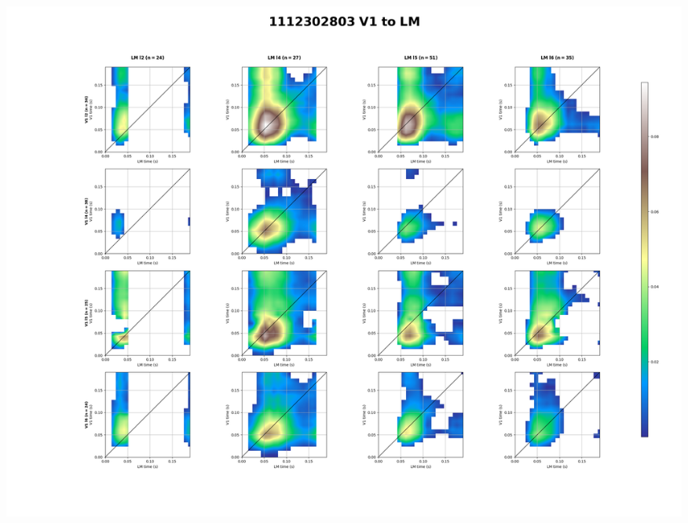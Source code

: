 ![layer-interaction_V1-to-LM_1112302803.png](Allen%20project%20d3cfe5aab8384495b58fba8a47eeadcc/layer-interaction_V1-to-LM_1112302803.png)
